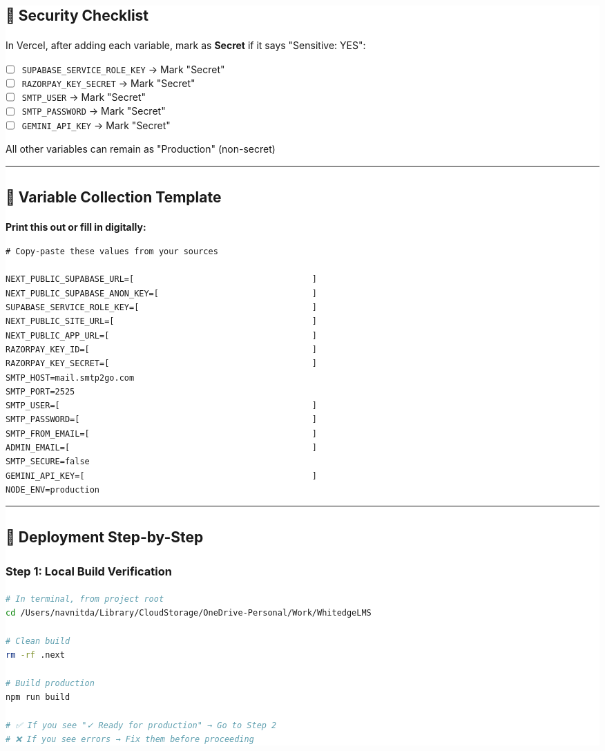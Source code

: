 
## 🔐 Security Checklist

In Vercel, after adding each variable, mark as **Secret** if it says "Sensitive: YES":

- [ ] `SUPABASE_SERVICE_ROLE_KEY` → Mark "Secret"
- [ ] `RAZORPAY_KEY_SECRET` → Mark "Secret"
- [ ] `SMTP_USER` → Mark "Secret"
- [ ] `SMTP_PASSWORD` → Mark "Secret"
- [ ] `GEMINI_API_KEY` → Mark "Secret"

All other variables can remain as "Production" (non-secret)

---

## 📝 Variable Collection Template

**Print this out or fill in digitally:**

```
# Copy-paste these values from your sources

NEXT_PUBLIC_SUPABASE_URL=[                                    ]
NEXT_PUBLIC_SUPABASE_ANON_KEY=[                               ]
SUPABASE_SERVICE_ROLE_KEY=[                                   ]
NEXT_PUBLIC_SITE_URL=[                                        ]
NEXT_PUBLIC_APP_URL=[                                         ]
RAZORPAY_KEY_ID=[                                             ]
RAZORPAY_KEY_SECRET=[                                         ]
SMTP_HOST=mail.smtp2go.com
SMTP_PORT=2525
SMTP_USER=[                                                   ]
SMTP_PASSWORD=[                                               ]
SMTP_FROM_EMAIL=[                                             ]
ADMIN_EMAIL=[                                                 ]
SMTP_SECURE=false
GEMINI_API_KEY=[                                              ]
NODE_ENV=production
```

---

## 🚀 Deployment Step-by-Step

### Step 1: Local Build Verification

```bash
# In terminal, from project root
cd /Users/navnitda/Library/CloudStorage/OneDrive-Personal/Work/WhitedgeLMS

# Clean build
rm -rf .next

# Build production
npm run build

# ✅ If you see "✓ Ready for production" → Go to Step 2
# ❌ If you see errors → Fix them before proceeding
```
